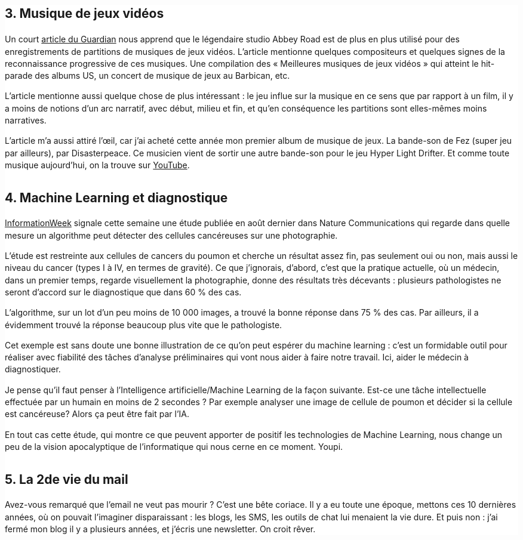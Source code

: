 ## 3. Musique de jeux vidéos

Un court [article du Guardian](https://www.theguardian.com/music/2016/nov/07/abbey-road-studio-final-fantasy-xv-soundtrack-london-philharmonic-orchestra) nous apprend que le légendaire studio Abbey Road est de plus en plus utilisé pour des enregistrements de partitions de musiques de jeux vidéos. L’article mentionne quelques compositeurs et quelques signes de la reconnaissance progressive de ces musiques. Une compilation des « Meilleures musiques de jeux vidéos » qui atteint le hit-parade des albums US, un concert de musique de jeux au Barbican, etc.

L’article mentionne aussi quelque chose de plus intéressant : le jeu influe sur la musique en ce sens que par rapport à un film, il y a moins de notions d’un arc narratif, avec début, milieu et fin, et qu’en conséquence les partitions sont elles-mêmes moins narratives.

L’article m’a aussi attiré l’œil, car j’ai acheté cette année mon premier album de musique de jeux. La bande-son de Fez (super jeu par ailleurs), par Disasterpeace. Ce musicien vient de sortir une autre bande-son pour le jeu Hyper Light Drifter. Et comme toute musique aujourd’hui, on la trouve sur [YouTube](https://www.youtube.com/watch?v=bq7a_ktfYck).

## 4. Machine Learning et diagnostique

[InformationWeek](http://www.informationweek.com/big-data/big-data-analytics/stanford-study-will-inspire-any-it-pro-intrigued-by-machine-learning/d/d-id/1326695    ) signale cette semaine une étude publiée en août dernier dans Nature Communications qui regarde dans quelle mesure un algorithme peut détecter des cellules cancéreuses sur une photographie.

L’étude est restreinte aux cellules de cancers du poumon et cherche un résultat assez fin, pas seulement oui ou non, mais aussi le niveau du cancer (types I à IV, en termes de gravité). Ce que j’ignorais, d’abord, c’est que la pratique actuelle, où un médecin, dans un premier temps, regarde visuellement la photographie, donne des résultats très décevants : plusieurs pathologistes ne seront d’accord sur le diagnostique que dans 60 % des cas.

L’algorithme, sur un lot d’un peu moins de 10 000 images, a trouvé la bonne réponse dans 75 % des cas. Par ailleurs, il a évidemment trouvé la réponse beaucoup plus vite que le pathologiste.

Cet exemple est sans doute une bonne illustration de ce qu’on peut espérer du machine learning : c’est un formidable outil pour réaliser avec fiabilité des tâches d’analyse préliminaires qui vont nous aider à faire notre travail. Ici, aider le médecin à diagnostiquer.

Je pense qu’il faut penser à l’Intelligence artificielle/Machine Learning de la façon suivante. Est-ce une tâche intellectuelle effectuée par un humain en moins de 2 secondes ? Par exemple analyser une image de cellule de poumon et décider si la cellule est cancéreuse? Alors ça peut être fait par l’IA.

En tout cas cette étude, qui montre ce que peuvent apporter de positif les technologies de Machine Learning, nous change un peu de la vision apocalyptique de l’informatique qui nous cerne en ce moment. Youpi.

## 5. La 2de vie du mail

Avez-vous remarqué que l’email ne veut pas mourir ? C’est une bête coriace. Il y a eu toute une époque, mettons ces 10 dernières années, où on pouvait l’imaginer disparaissant : les blogs, les SMS, les outils de chat lui menaient la vie dure. Et puis non : j’ai fermé mon blog il y a plusieurs années, et j’écris une newsletter. On croit rêver.
